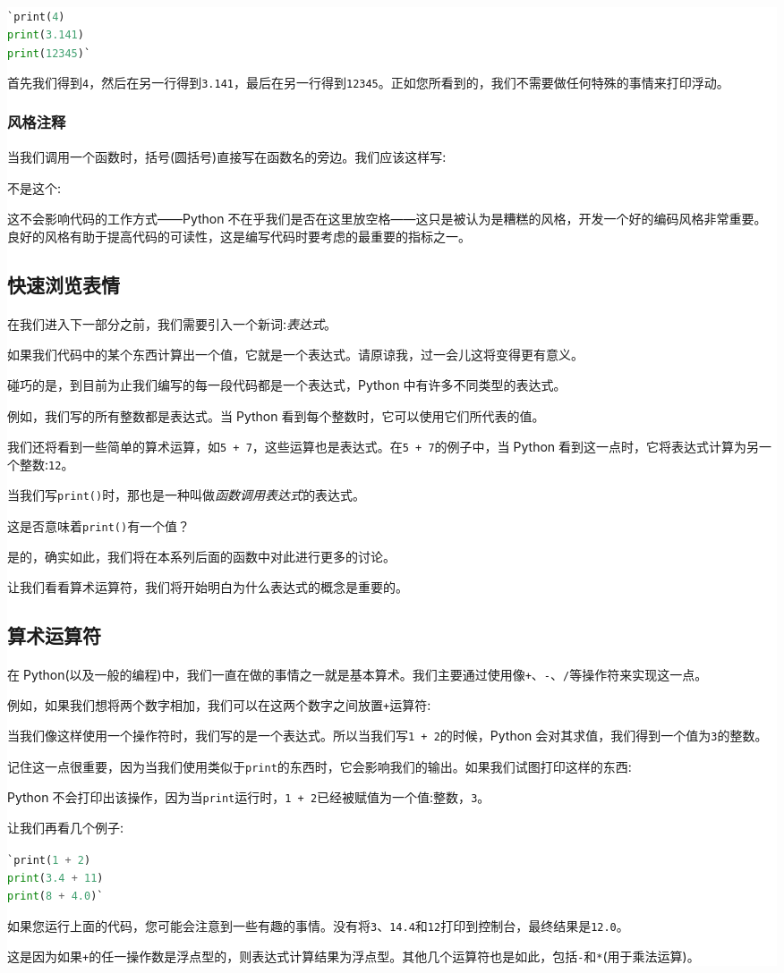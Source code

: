```py
`print(4)
print(3.141)
print(12345)` 
```

首先我们得到`4`，然后在另一行得到`3.141`，最后在另一行得到`12345`。正如您所看到的，我们不需要做任何特殊的事情来打印浮动。

### 风格注释

当我们调用一个函数时，括号(圆括号)直接写在函数名的旁边。我们应该这样写:

不是这个:

这不会影响代码的工作方式——Python 不在乎我们是否在这里放空格——这只是被认为是糟糕的风格，开发一个好的编码风格非常重要。良好的风格有助于提高代码的可读性，这是编写代码时要考虑的最重要的指标之一。

## 快速浏览表情

在我们进入下一部分之前，我们需要引入一个新词:*表达式*。

如果我们代码中的某个东西计算出一个值，它就是一个表达式。请原谅我，过一会儿这将变得更有意义。

碰巧的是，到目前为止我们编写的每一段代码都是一个表达式，Python 中有许多不同类型的表达式。

例如，我们写的所有整数都是表达式。当 Python 看到每个整数时，它可以使用它们所代表的值。

我们还将看到一些简单的算术运算，如`5 + 7`，这些运算也是表达式。在`5 + 7`的例子中，当 Python 看到这一点时，它将表达式计算为另一个整数:`12`。

当我们写`print()`时，那也是一种叫做*函数调用表达式*的表达式。

这是否意味着`print()`有一个值？

是的，确实如此，我们将在本系列后面的函数中对此进行更多的讨论。

让我们看看算术运算符，我们将开始明白为什么表达式的概念是重要的。

## 算术运算符

在 Python(以及一般的编程)中，我们一直在做的事情之一就是基本算术。我们主要通过使用像`+`、`-`、`/`等操作符来实现这一点。

例如，如果我们想将两个数字相加，我们可以在这两个数字之间放置`+`运算符:

当我们像这样使用一个操作符时，我们写的是一个表达式。所以当我们写`1 + 2`的时候，Python 会对其求值，我们得到一个值为`3`的整数。

记住这一点很重要，因为当我们使用类似于`print`的东西时，它会影响我们的输出。如果我们试图打印这样的东西:

Python 不会打印出该操作，因为当`print`运行时，`1 + 2`已经被赋值为一个值:整数，`3`。

让我们再看几个例子:

```py
`print(1 + 2)
print(3.4 + 11)
print(8 + 4.0)` 
```

如果您运行上面的代码，您可能会注意到一些有趣的事情。没有将`3`、`14.4`和`12`打印到控制台，最终结果是`12.0`。

这是因为如果`+`的任一操作数是浮点型的，则表达式计算结果为浮点型。其他几个运算符也是如此，包括`-`和`*`(用于乘法运算)。
